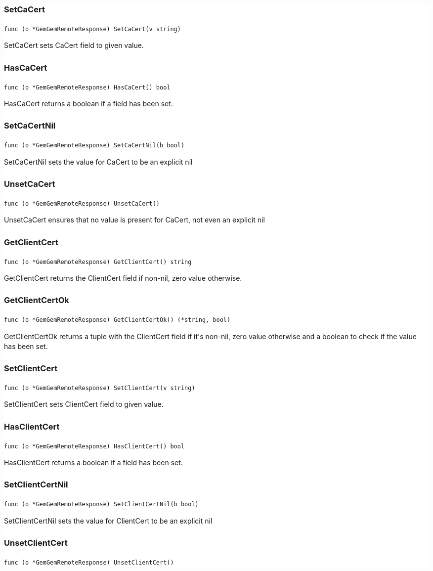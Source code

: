 ### SetCaCert

`func (o *GemGemRemoteResponse) SetCaCert(v string)`

SetCaCert sets CaCert field to given value.

### HasCaCert

`func (o *GemGemRemoteResponse) HasCaCert() bool`

HasCaCert returns a boolean if a field has been set.

### SetCaCertNil

`func (o *GemGemRemoteResponse) SetCaCertNil(b bool)`

 SetCaCertNil sets the value for CaCert to be an explicit nil

### UnsetCaCert
`func (o *GemGemRemoteResponse) UnsetCaCert()`

UnsetCaCert ensures that no value is present for CaCert, not even an explicit nil
### GetClientCert

`func (o *GemGemRemoteResponse) GetClientCert() string`

GetClientCert returns the ClientCert field if non-nil, zero value otherwise.

### GetClientCertOk

`func (o *GemGemRemoteResponse) GetClientCertOk() (*string, bool)`

GetClientCertOk returns a tuple with the ClientCert field if it's non-nil, zero value otherwise
and a boolean to check if the value has been set.

### SetClientCert

`func (o *GemGemRemoteResponse) SetClientCert(v string)`

SetClientCert sets ClientCert field to given value.

### HasClientCert

`func (o *GemGemRemoteResponse) HasClientCert() bool`

HasClientCert returns a boolean if a field has been set.

### SetClientCertNil

`func (o *GemGemRemoteResponse) SetClientCertNil(b bool)`

 SetClientCertNil sets the value for ClientCert to be an explicit nil

### UnsetClientCert
`func (o *GemGemRemoteResponse) UnsetClientCert()`
